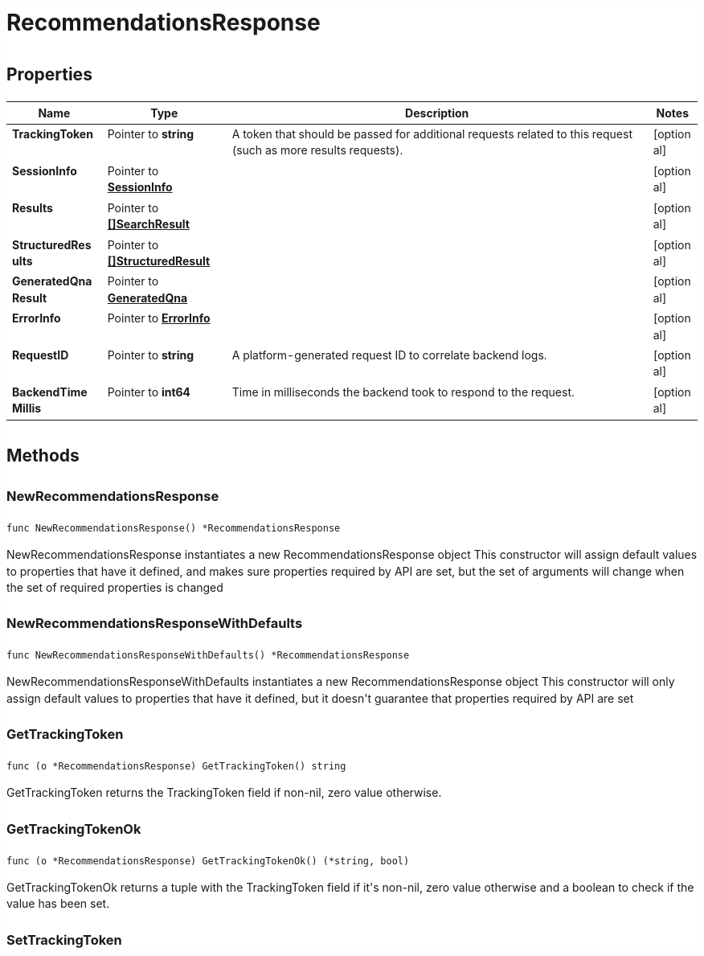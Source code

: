 # RecommendationsResponse

## Properties

Name | Type | Description | Notes
------------ | ------------- | ------------- | -------------
**TrackingToken** | Pointer to **string** | A token that should be passed for additional requests related to this request (such as more results requests). | [optional] 
**SessionInfo** | Pointer to [**SessionInfo**](SessionInfo.md) |  | [optional] 
**Results** | Pointer to [**[]SearchResult**](SearchResult.md) |  | [optional] 
**StructuredResults** | Pointer to [**[]StructuredResult**](StructuredResult.md) |  | [optional] 
**GeneratedQnaResult** | Pointer to [**GeneratedQna**](GeneratedQna.md) |  | [optional] 
**ErrorInfo** | Pointer to [**ErrorInfo**](ErrorInfo.md) |  | [optional] 
**RequestID** | Pointer to **string** | A platform-generated request ID to correlate backend logs. | [optional] 
**BackendTimeMillis** | Pointer to **int64** | Time in milliseconds the backend took to respond to the request. | [optional] 

## Methods

### NewRecommendationsResponse

`func NewRecommendationsResponse() *RecommendationsResponse`

NewRecommendationsResponse instantiates a new RecommendationsResponse object
This constructor will assign default values to properties that have it defined,
and makes sure properties required by API are set, but the set of arguments
will change when the set of required properties is changed

### NewRecommendationsResponseWithDefaults

`func NewRecommendationsResponseWithDefaults() *RecommendationsResponse`

NewRecommendationsResponseWithDefaults instantiates a new RecommendationsResponse object
This constructor will only assign default values to properties that have it defined,
but it doesn't guarantee that properties required by API are set

### GetTrackingToken

`func (o *RecommendationsResponse) GetTrackingToken() string`

GetTrackingToken returns the TrackingToken field if non-nil, zero value otherwise.

### GetTrackingTokenOk

`func (o *RecommendationsResponse) GetTrackingTokenOk() (*string, bool)`

GetTrackingTokenOk returns a tuple with the TrackingToken field if it's non-nil, zero value otherwise
and a boolean to check if the value has been set.

### SetTrackingToken
